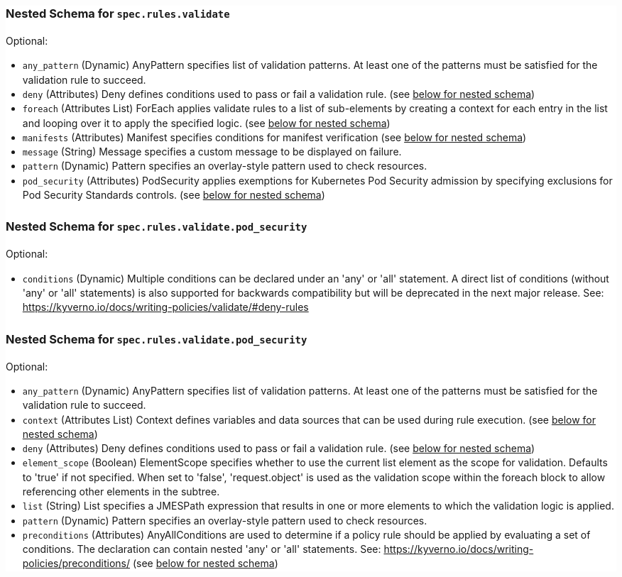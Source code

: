 

<a id="nestedatt--spec--rules--validate"></a>
### Nested Schema for `spec.rules.validate`

Optional:

- `any_pattern` (Dynamic) AnyPattern specifies list of validation patterns. At least one of the patterns must be satisfied for the validation rule to succeed.
- `deny` (Attributes) Deny defines conditions used to pass or fail a validation rule. (see [below for nested schema](#nestedatt--spec--rules--validate--deny))
- `foreach` (Attributes List) ForEach applies validate rules to a list of sub-elements by creating a context for each entry in the list and looping over it to apply the specified logic. (see [below for nested schema](#nestedatt--spec--rules--validate--foreach))
- `manifests` (Attributes) Manifest specifies conditions for manifest verification (see [below for nested schema](#nestedatt--spec--rules--validate--manifests))
- `message` (String) Message specifies a custom message to be displayed on failure.
- `pattern` (Dynamic) Pattern specifies an overlay-style pattern used to check resources.
- `pod_security` (Attributes) PodSecurity applies exemptions for Kubernetes Pod Security admission by specifying exclusions for Pod Security Standards controls. (see [below for nested schema](#nestedatt--spec--rules--validate--pod_security))

<a id="nestedatt--spec--rules--validate--deny"></a>
### Nested Schema for `spec.rules.validate.pod_security`

Optional:

- `conditions` (Dynamic) Multiple conditions can be declared under an 'any' or 'all' statement. A direct list of conditions (without 'any' or 'all' statements) is also supported for backwards compatibility but will be deprecated in the next major release. See: https://kyverno.io/docs/writing-policies/validate/#deny-rules


<a id="nestedatt--spec--rules--validate--foreach"></a>
### Nested Schema for `spec.rules.validate.pod_security`

Optional:

- `any_pattern` (Dynamic) AnyPattern specifies list of validation patterns. At least one of the patterns must be satisfied for the validation rule to succeed.
- `context` (Attributes List) Context defines variables and data sources that can be used during rule execution. (see [below for nested schema](#nestedatt--spec--rules--validate--pod_security--context))
- `deny` (Attributes) Deny defines conditions used to pass or fail a validation rule. (see [below for nested schema](#nestedatt--spec--rules--validate--pod_security--deny))
- `element_scope` (Boolean) ElementScope specifies whether to use the current list element as the scope for validation. Defaults to 'true' if not specified. When set to 'false', 'request.object' is used as the validation scope within the foreach block to allow referencing other elements in the subtree.
- `list` (String) List specifies a JMESPath expression that results in one or more elements to which the validation logic is applied.
- `pattern` (Dynamic) Pattern specifies an overlay-style pattern used to check resources.
- `preconditions` (Attributes) AnyAllConditions are used to determine if a policy rule should be applied by evaluating a set of conditions. The declaration can contain nested 'any' or 'all' statements. See: https://kyverno.io/docs/writing-policies/preconditions/ (see [below for nested schema](#nestedatt--spec--rules--validate--pod_security--preconditions))
